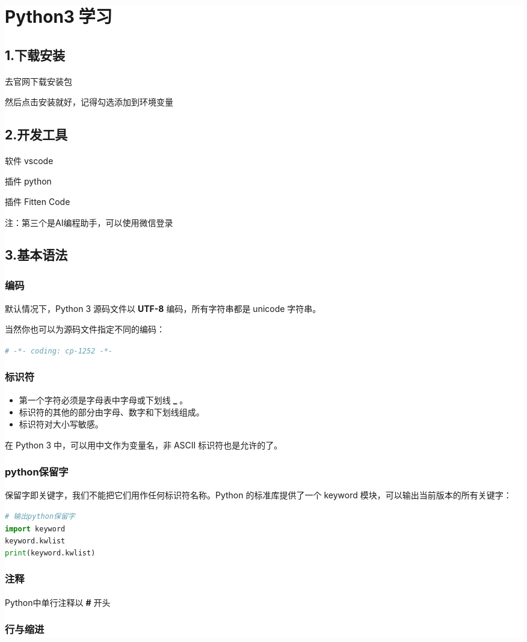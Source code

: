 # Python3 学习

## 1.下载安装

去官网下载安装包

然后点击安装就好，记得勾选添加到环境变量

## 2.开发工具

软件  vscode

插件  python

插件  Fitten Code  

注：第三个是AI编程助手，可以使用微信登录

## 3.基本语法

### 编码

默认情况下，Python 3 源码文件以 **UTF-8** 编码，所有字符串都是 unicode 字符串。 

当然你也可以为源码文件指定不同的编码：

```python
# -*- coding: cp-1252 -*-
```

### 标识符

- 第一个字符必须是字母表中字母或下划线 **_** 。
- 标识符的其他的部分由字母、数字和下划线组成。
- 标识符对大小写敏感。

在 Python 3 中，可以用中文作为变量名，非 ASCII 标识符也是允许的了。

### python保留字

保留字即关键字，我们不能把它们用作任何标识符名称。Python 的标准库提供了一个 keyword 模块，可以输出当前版本的所有关键字：

```python
# 输出python保留字
import keyword
keyword.kwlist
print(keyword.kwlist)
```

### 注释

Python中单行注释以 **#** 开头

### 行与缩进
